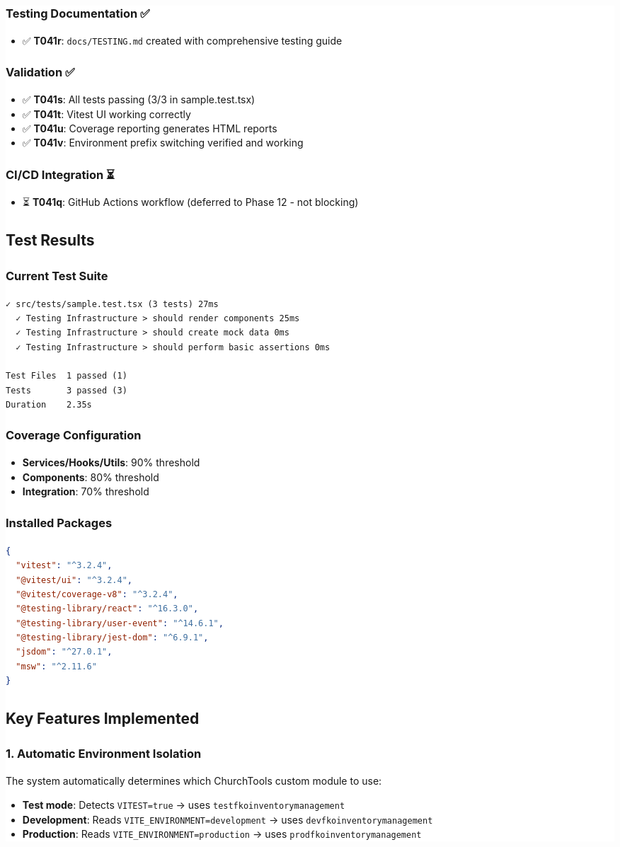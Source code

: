 ### Testing Documentation ✅
- ✅ **T041r**: `docs/TESTING.md` created with comprehensive testing guide

### Validation ✅
- ✅ **T041s**: All tests passing (3/3 in sample.test.tsx)
- ✅ **T041t**: Vitest UI working correctly
- ✅ **T041u**: Coverage reporting generates HTML reports
- ✅ **T041v**: Environment prefix switching verified and working

### CI/CD Integration ⏳
- ⏳ **T041q**: GitHub Actions workflow (deferred to Phase 12 - not blocking)

## Test Results

### Current Test Suite
```
✓ src/tests/sample.test.tsx (3 tests) 27ms
  ✓ Testing Infrastructure > should render components 25ms
  ✓ Testing Infrastructure > should create mock data 0ms
  ✓ Testing Infrastructure > should perform basic assertions 0ms

Test Files  1 passed (1)
Tests       3 passed (3)
Duration    2.35s
```

### Coverage Configuration
- **Services/Hooks/Utils**: 90% threshold
- **Components**: 80% threshold
- **Integration**: 70% threshold

### Installed Packages
```json
{
  "vitest": "^3.2.4",
  "@vitest/ui": "^3.2.4",
  "@vitest/coverage-v8": "^3.2.4",
  "@testing-library/react": "^16.3.0",
  "@testing-library/user-event": "^14.6.1",
  "@testing-library/jest-dom": "^6.9.1",
  "jsdom": "^27.0.1",
  "msw": "^2.11.6"
}
```

## Key Features Implemented

### 1. Automatic Environment Isolation
The system automatically determines which ChurchTools custom module to use:
- **Test mode**: Detects `VITEST=true` → uses `testfkoinventorymanagement`
- **Development**: Reads `VITE_ENVIRONMENT=development` → uses `devfkoinventorymanagement`
- **Production**: Reads `VITE_ENVIRONMENT=production` → uses `prodfkoinventorymanagement`
